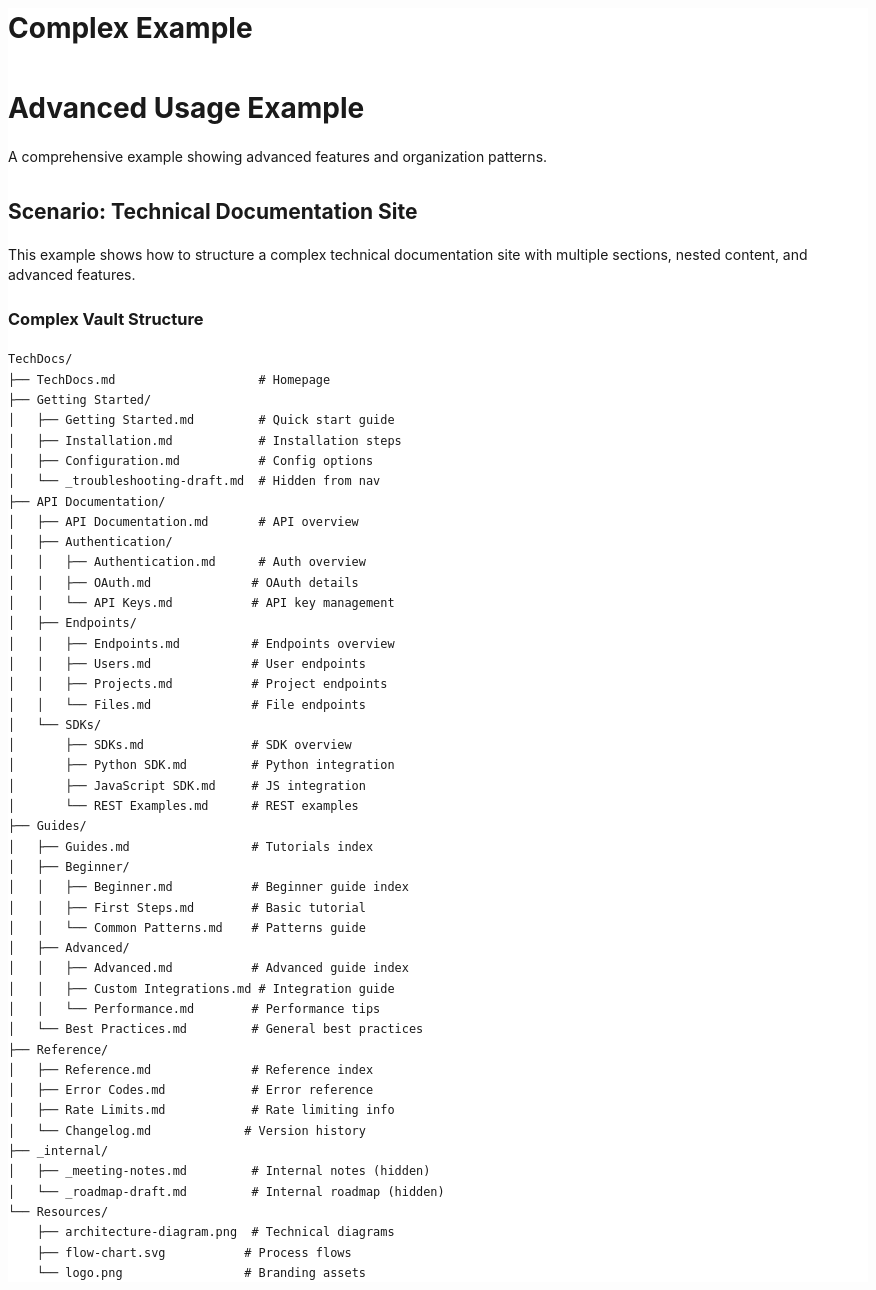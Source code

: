 # Complex Example

# Advanced Usage Example

A comprehensive example showing advanced features and organization patterns.

## Scenario: Technical Documentation Site

This example shows how to structure a complex technical documentation site with multiple sections, nested content, and advanced features.

### Complex Vault Structure

```
TechDocs/
├── TechDocs.md                    # Homepage
├── Getting Started/
│   ├── Getting Started.md         # Quick start guide
│   ├── Installation.md            # Installation steps
│   ├── Configuration.md           # Config options
│   └── _troubleshooting-draft.md  # Hidden from nav
├── API Documentation/
│   ├── API Documentation.md       # API overview
│   ├── Authentication/
│   │   ├── Authentication.md      # Auth overview
│   │   ├── OAuth.md              # OAuth details
│   │   └── API Keys.md           # API key management
│   ├── Endpoints/
│   │   ├── Endpoints.md          # Endpoints overview
│   │   ├── Users.md              # User endpoints
│   │   ├── Projects.md           # Project endpoints
│   │   └── Files.md              # File endpoints
│   └── SDKs/
│       ├── SDKs.md               # SDK overview
│       ├── Python SDK.md         # Python integration
│       ├── JavaScript SDK.md     # JS integration
│       └── REST Examples.md      # REST examples
├── Guides/
│   ├── Guides.md                 # Tutorials index
│   ├── Beginner/
│   │   ├── Beginner.md           # Beginner guide index
│   │   ├── First Steps.md        # Basic tutorial
│   │   └── Common Patterns.md    # Patterns guide
│   ├── Advanced/
│   │   ├── Advanced.md           # Advanced guide index
│   │   ├── Custom Integrations.md # Integration guide
│   │   └── Performance.md        # Performance tips
│   └── Best Practices.md         # General best practices
├── Reference/
│   ├── Reference.md              # Reference index
│   ├── Error Codes.md            # Error reference
│   ├── Rate Limits.md            # Rate limiting info
│   └── Changelog.md             # Version history
├── _internal/
│   ├── _meeting-notes.md         # Internal notes (hidden)
│   └── _roadmap-draft.md         # Internal roadmap (hidden)
└── Resources/
    ├── architecture-diagram.png  # Technical diagrams
    ├── flow-chart.svg           # Process flows
    └── logo.png                 # Branding assets
```
